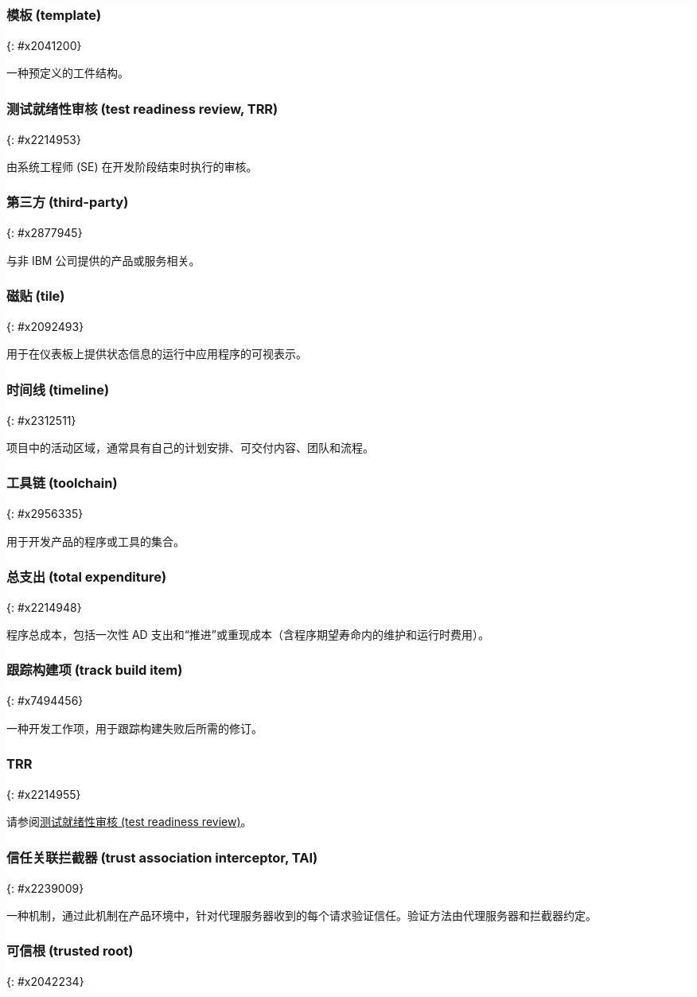 ### 模板 (template)
{: #x2041200}

一种预定义的工件结构。

### 测试就绪性审核 (test readiness review, TRR)
{: #x2214953}

由系统工程师 (SE) 在开发阶段结束时执行的审核。

### 第三方 (third-party)
{: #x2877945}

与非 IBM 公司提供的产品或服务相关。

### 磁贴 (tile)
{: #x2092493}

用于在仪表板上提供状态信息的运行中应用程序的可视表示。

### 时间线 (timeline)
{: #x2312511}

项目中的活动区域，通常具有自己的计划安排、可交付内容、团队和流程。

### 工具链 (toolchain)
{: #x2956335}

用于开发产品的程序或工具的集合。

### 总支出 (total expenditure)
{: #x2214948}

程序总成本，包括一次性 AD 支出和“推进”或重现成本（含程序期望寿命内的维护和运行时费用）。

### 跟踪构建项 (track build item)
{: #x7494456}

一种开发工作项，用于跟踪构建失败后所需的修订。

### TRR
{: #x2214955}

请参阅[测试就绪性审核 (test readiness review)](#x2214953)。

### 信任关联拦截器 (trust association interceptor, TAI)
{: #x2239009}

一种机制，通过此机制在产品环境中，针对代理服务器收到的每个请求验证信任。验证方法由代理服务器和拦截器约定。

### 可信根 (trusted root)
{: #x2042234}
